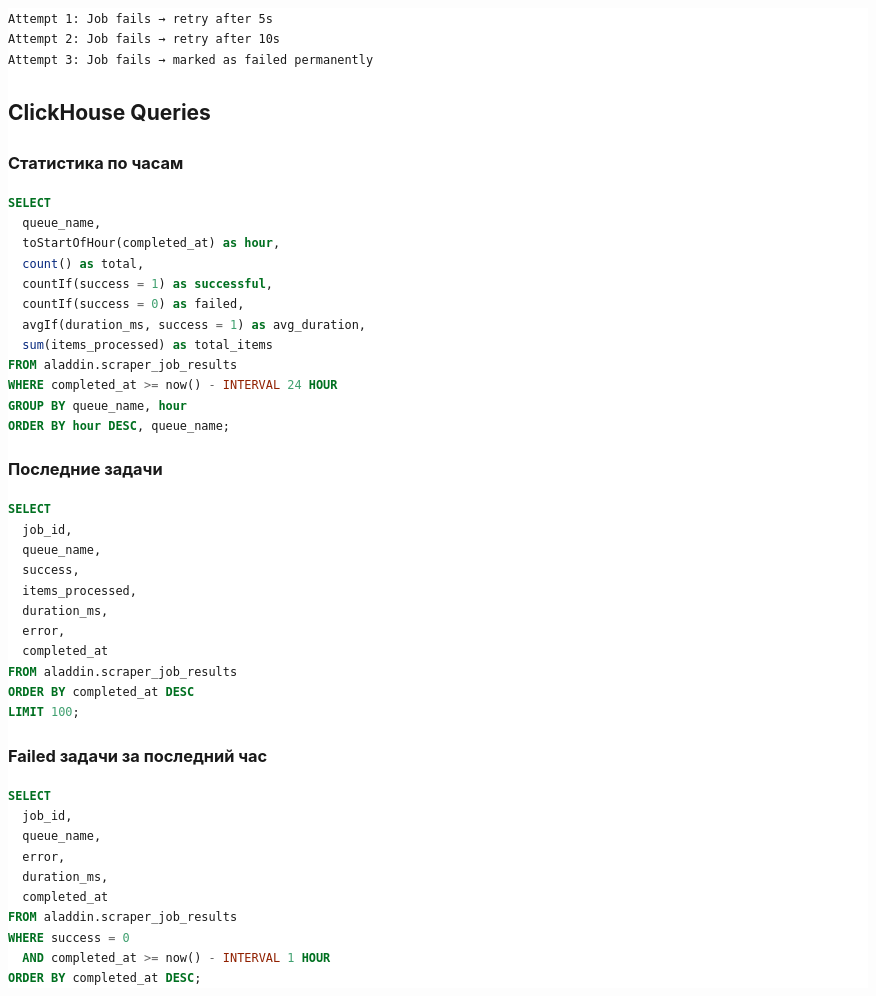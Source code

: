 ```
Attempt 1: Job fails → retry after 5s
Attempt 2: Job fails → retry after 10s
Attempt 3: Job fails → marked as failed permanently
```

## ClickHouse Queries

### Статистика по часам

```sql
SELECT
  queue_name,
  toStartOfHour(completed_at) as hour,
  count() as total,
  countIf(success = 1) as successful,
  countIf(success = 0) as failed,
  avgIf(duration_ms, success = 1) as avg_duration,
  sum(items_processed) as total_items
FROM aladdin.scraper_job_results
WHERE completed_at >= now() - INTERVAL 24 HOUR
GROUP BY queue_name, hour
ORDER BY hour DESC, queue_name;
```

### Последние задачи

```sql
SELECT
  job_id,
  queue_name,
  success,
  items_processed,
  duration_ms,
  error,
  completed_at
FROM aladdin.scraper_job_results
ORDER BY completed_at DESC
LIMIT 100;
```

### Failed задачи за последний час

```sql
SELECT
  job_id,
  queue_name,
  error,
  duration_ms,
  completed_at
FROM aladdin.scraper_job_results
WHERE success = 0
  AND completed_at >= now() - INTERVAL 1 HOUR
ORDER BY completed_at DESC;
```
